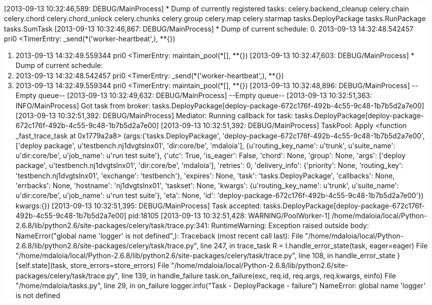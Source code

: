 [2013-09-13 10:32:46,589: DEBUG/MainProcess] * Dump of currently registered tasks:
celery.backend_cleanup
celery.chain
celery.chord
celery.chord_unlock
celery.chunks
celery.group
celery.map
celery.starmap
tasks.DeployPackage
tasks.RunPackage
tasks.SumTask
[2013-09-13 10:32:46,867: DEBUG/MainProcess] * Dump of current schedule:
0. 2013-09-13 14:32:48.542457 pri0 <TimerEntry: _send(*('worker-heartbeat',), **{})
1. 2013-09-13 14:32:49.559344 pri0 <TimerEntry: maintain_pool(*[], **{})
[2013-09-13 10:32:47,603: DEBUG/MainProcess] * Dump of current schedule:
0. 2013-09-13 14:32:48.542457 pri0 <TimerEntry: _send(*('worker-heartbeat',), **{})
1. 2013-09-13 14:32:49.559344 pri0 <TimerEntry: maintain_pool(*[], **{})
[2013-09-13 10:32:48,896: DEBUG/MainProcess] --Empty queue--
[2013-09-13 10:32:49,632: DEBUG/MainProcess] --Empty queue--
[2013-09-13 10:32:51,363: INFO/MainProcess] Got task from broker: tasks.DeployPackage[deploy-package-672c176f-492b-4c55-9c48-1b7b5d2a7e00]
[2013-09-13 10:32:51,392: DEBUG/MainProcess] Mediator: Running callback for task: tasks.DeployPackage[deploy-package-672c176f-492b-4c55-9c48-1b7b5d2a7e00]
[2013-09-13 10:32:51,392: DEBUG/MainProcess] TaskPool: Apply <function _fast_trace_task at 0x1779a2a8> (args:('tasks.DeployPackage', 'deploy-package-672c176f-492b-4c55-9c48-1b7b5d2a7e00', ['deploy package', u'testbench.nj1dvgtslnx01', 'dir:core/be', 'mdaloia'], {u'routing_key_name': u'trunk', u'suite_name': u'dir:core/be', u'job_name': u'run test suite'}, {'utc': True, 'is_eager': False, 'chord': None, 'group': None, 'args': ['deploy package', u'testbench.nj1dvgtslnx01', 'dir:core/be', 'mdaloia'], 'retries': 0, 'delivery_info': {'priority': None, 'routing_key': 'testbench.nj1dvgtslnx01', 'exchange': 'testbench'}, 'expires': None, 'task': 'tasks.DeployPackage', 'callbacks': None, 'errbacks': None, 'hostname': 'nj1dvgtslnx01', 'taskset': None, 'kwargs': {u'routing_key_name': u'trunk', u'suite_name': u'dir:core/be', u'job_name': u'run test suite'}, 'eta': None, 'id': 'deploy-package-672c176f-492b-4c55-9c48-1b7b5d2a7e00'}) kwargs:{})
[2013-09-13 10:32:51,395: DEBUG/MainProcess] Task accepted: tasks.DeployPackage[deploy-package-672c176f-492b-4c55-9c48-1b7b5d2a7e00] pid:18105
[2013-09-13 10:32:51,428: WARNING/PoolWorker-1] /home/mdaloia/local/Python-2.6.8/lib/python2.6/site-packages/celery/task/trace.py:341: RuntimeWarning: Exception raised outside body: NameError("global name 'logger' is not defined",):
Traceback (most recent call last):
  File "/home/mdaloia/local/Python-2.6.8/lib/python2.6/site-packages/celery/task/trace.py", line 247, in trace_task
    R = I.handle_error_state(task, eager=eager)
  File "/home/mdaloia/local/Python-2.6.8/lib/python2.6/site-packages/celery/task/trace.py", line 108, in handle_error_state
    }[self.state](task, store_errors=store_errors)
  File "/home/mdaloia/local/Python-2.6.8/lib/python2.6/site-packages/celery/task/trace.py", line 139, in handle_failure
    task.on_failure(exc, req.id, req.args, req.kwargs, einfo)
  File "/home/mdaloia/tasks.py", line 29, in on_failure
    logger.info("Task - DeployPackage - failure")
NameError: global name 'logger' is not defined
